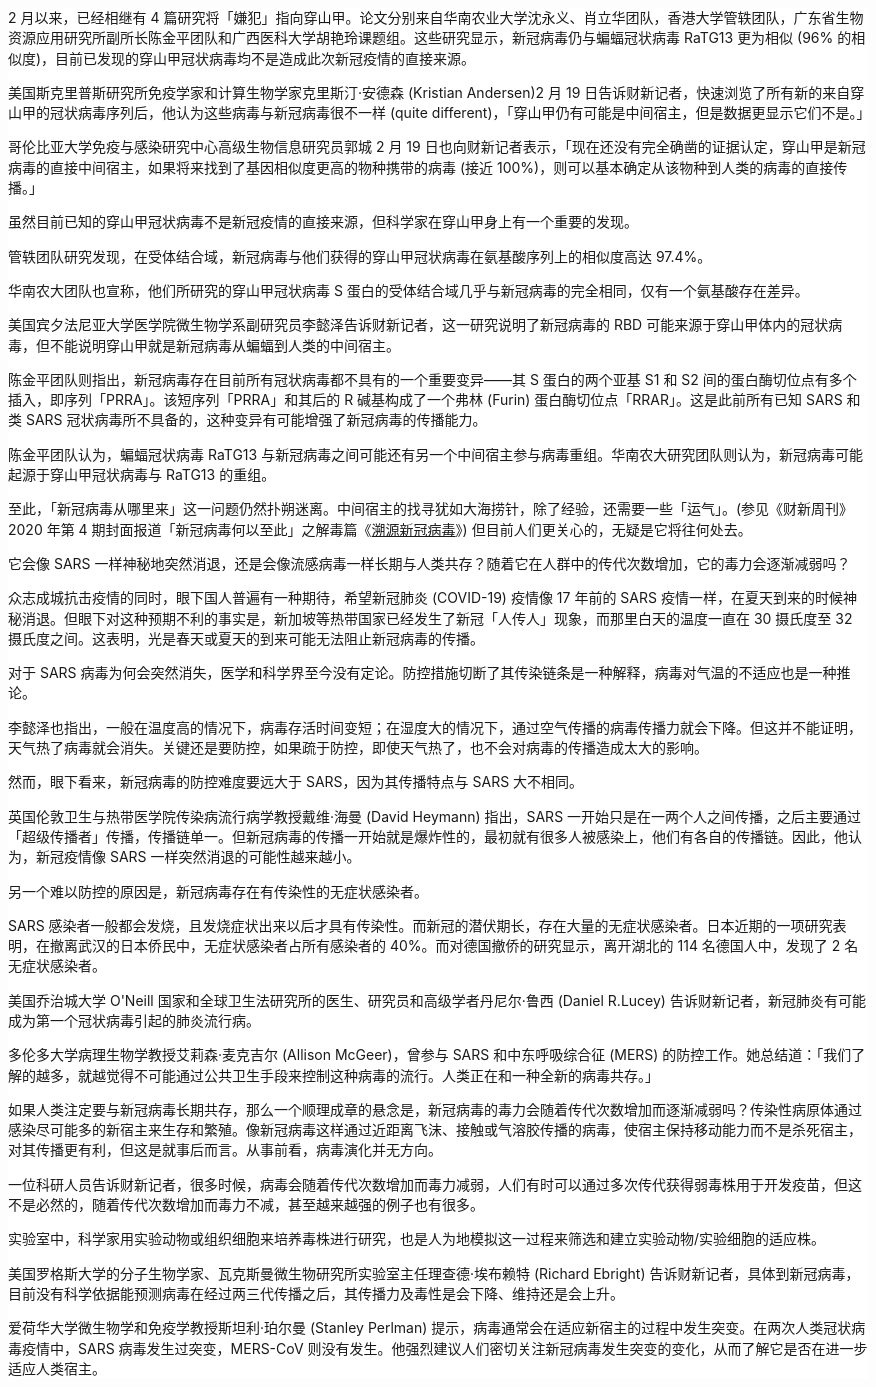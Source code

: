 2 月以来，已经相继有 4 篇研究将「嫌犯」指向穿山甲。论文分别来自华南农业大学沈永义、肖立华团队，香港大学管轶团队，广东省生物资源应用研究所副所长陈金平团队和广西医科大学胡艳玲课题组。这些研究显示，新冠病毒仍与蝙蝠冠状病毒 RaTG13 更为相似 (96% 的相似度)，目前已发现的穿山甲冠状病毒均不是造成此次新冠疫情的直接来源。

美国斯克里普斯研究所免疫学家和计算生物学家克里斯汀·安德森 (Kristian Andersen)2 月 19 日告诉财新记者，快速浏览了所有新的来自穿山甲的冠状病毒序列后，他认为这些病毒与新冠病毒很不一样 (quite different)，「穿山甲仍有可能是中间宿主，但是数据更显示它们不是。」

哥伦比亚大学免疫与感染研究中心高级生物信息研究员郭城 2 月 19 日也向财新记者表示，「现在还没有完全确凿的证据认定，穿山甲是新冠病毒的直接中间宿主，如果将来找到了基因相似度更高的物种携带的病毒 (接近 100%)，则可以基本确定从该物种到人类的病毒的直接传播。」

虽然目前已知的穿山甲冠状病毒不是新冠疫情的直接来源，但科学家在穿山甲身上有一个重要的发现。

管轶团队研究发现，在受体结合域，新冠病毒与他们获得的穿山甲冠状病毒在氨基酸序列上的相似度高达 97.4%。

华南农大团队也宣称，他们所研究的穿山甲冠状病毒 S 蛋白的受体结合域几乎与新冠病毒的完全相同，仅有一个氨基酸存在差异。

美国宾夕法尼亚大学医学院微生物学系副研究员李懿泽告诉财新记者，这一研究说明了新冠病毒的 RBD 可能来源于穿山甲体内的冠状病毒，但不能说明穿山甲就是新冠病毒从蝙蝠到人类的中间宿主。

陈金平团队则指出，新冠病毒存在目前所有冠状病毒都不具有的一个重要变异——其 S 蛋白的两个亚基 S1 和 S2 间的蛋白酶切位点有多个插入，即序列「PRRA」。该短序列「PRRA」和其后的 R 碱基构成了一个弗林 (Furin) 蛋白酶切位点「RRAR」。这是此前所有已知 SARS 和类 SARS 冠状病毒所不具备的，这种变异有可能增强了新冠病毒的传播能力。

陈金平团队认为，蝙蝠冠状病毒 RaTG13 与新冠病毒之间可能还有另一个中间宿主参与病毒重组。华南农大研究团队则认为，新冠病毒可能起源于穿山甲冠状病毒与 RaTG13 的重组。

至此，「新冠病毒从哪里来」这一问题仍然扑朔迷离。中间宿主的找寻犹如大海捞针，除了经验，还需要一些「运气」。(参见《财新周刊》2020 年第 4 期封面报道「新冠病毒何以至此」之解毒篇《[溯源新冠病毒](https://nei.st/medium/caixin/cw890c)》) 但目前人们更关心的，无疑是它将往何处去。

它会像 SARS 一样神秘地突然消退，还是会像流感病毒一样长期与人类共存？随着它在人群中的传代次数增加，它的毒力会逐渐减弱吗？

众志成城抗击疫情的同时，眼下国人普遍有一种期待，希望新冠肺炎 (COVID-19) 疫情像 17 年前的 SARS 疫情一样，在夏天到来的时候神秘消退。但眼下对这种预期不利的事实是，新加坡等热带国家已经发生了新冠「人传人」现象，而那里白天的温度一直在 30 摄氏度至 32 摄氏度之间。这表明，光是春天或夏天的到来可能无法阻止新冠病毒的传播。

对于 SARS 病毒为何会突然消失，医学和科学界至今没有定论。防控措施切断了其传染链条是一种解释，病毒对气温的不适应也是一种推论。

李懿泽也指出，一般在温度高的情况下，病毒存活时间变短；在湿度大的情况下，通过空气传播的病毒传播力就会下降。但这并不能证明，天气热了病毒就会消失。关键还是要防控，如果疏于防控，即使天气热了，也不会对病毒的传播造成太大的影响。

然而，眼下看来，新冠病毒的防控难度要远大于 SARS，因为其传播特点与 SARS 大不相同。

英国伦敦卫生与热带医学院传染病流行病学教授戴维·海曼 (David Heymann) 指出，SARS 一开始只是在一两个人之间传播，之后主要通过「超级传播者」传播，传播链单一。但新冠病毒的传播一开始就是爆炸性的，最初就有很多人被感染上，他们有各自的传播链。因此，他认为，新冠疫情像 SARS 一样突然消退的可能性越来越小。

另一个难以防控的原因是，新冠病毒存在有传染性的无症状感染者。

SARS 感染者一般都会发烧，且发烧症状出来以后才具有传染性。而新冠的潜伏期长，存在大量的无症状感染者。日本近期的一项研究表明，在撤离武汉的日本侨民中，无症状感染者占所有感染者的 40%。而对德国撤侨的研究显示，离开湖北的 114 名德国人中，发现了 2 名无症状感染者。

美国乔治城大学 O'Neill 国家和全球卫生法研究所的医生、研究员和高级学者丹尼尔·鲁西 (Daniel R.Lucey) 告诉财新记者，新冠肺炎有可能成为第一个冠状病毒引起的肺炎流行病。

多伦多大学病理生物学教授艾莉森·麦克吉尔 (Allison McGeer)，曾参与 SARS 和中东呼吸综合征 (MERS) 的防控工作。她总结道：「我们了解的越多，就越觉得不可能通过公共卫生手段来控制这种病毒的流行。人类正在和一种全新的病毒共存。」

如果人类注定要与新冠病毒长期共存，那么一个顺理成章的悬念是，新冠病毒的毒力会随着传代次数增加而逐渐减弱吗？传染性病原体通过感染尽可能多的新宿主来生存和繁殖。像新冠病毒这样通过近距离飞沫、接触或气溶胶传播的病毒，使宿主保持移动能力而不是杀死宿主，对其传播更有利，但这是就事后而言。从事前看，病毒演化并无方向。

一位科研人员告诉财新记者，很多时候，病毒会随着传代次数增加而毒力减弱，人们有时可以通过多次传代获得弱毒株用于开发疫苗，但这不是必然的，随着传代次数增加而毒力不减，甚至越来越强的例子也有很多。

实验室中，科学家用实验动物或组织细胞来培养毒株进行研究，也是人为地模拟这一过程来筛选和建立实验动物/实验细胞的适应株。

美国罗格斯大学的分子生物学家、瓦克斯曼微生物研究所实验室主任理查德·埃布赖特 (Richard Ebright) 告诉财新记者，具体到新冠病毒，目前没有科学依据能预测病毒在经过两三代传播之后，其传播力及毒性是会下降、维持还是会上升。

爱荷华大学微生物学和免疫学教授斯坦利·珀尔曼 (Stanley Perlman) 提示，病毒通常会在适应新宿主的过程中发生突变。在两次人类冠状病毒疫情中，SARS 病毒发生过突变，MERS-CoV 则没有发生。他强烈建议人们密切关注新冠病毒发生突变的变化，从而了解它是否在进一步适应人类宿主。
